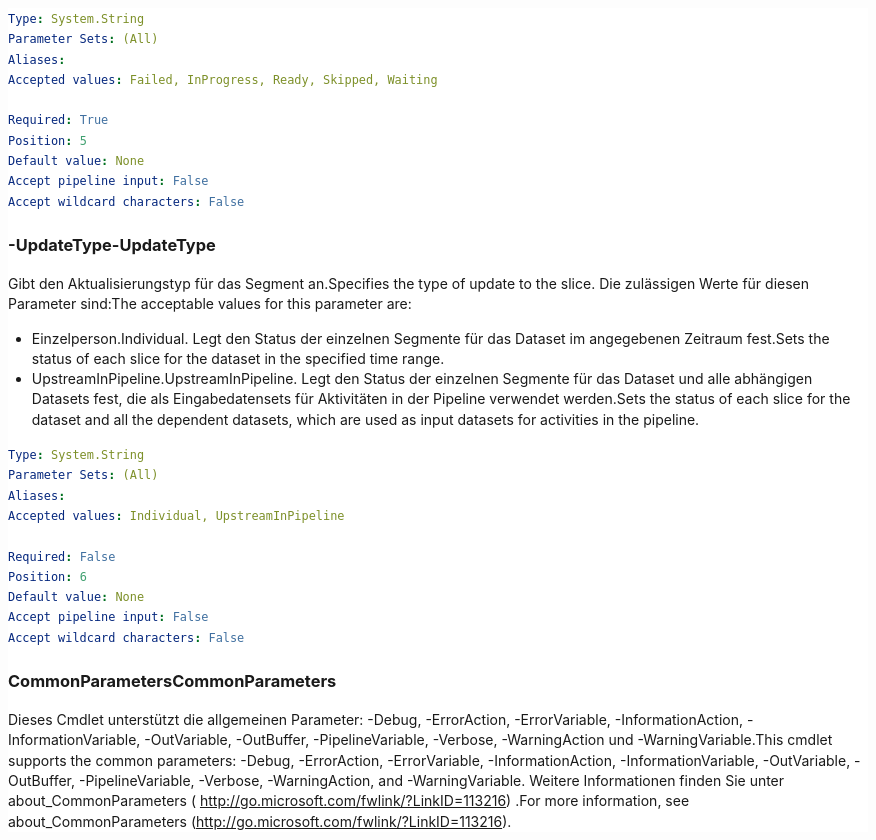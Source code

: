 ```yaml
Type: System.String
Parameter Sets: (All)
Aliases:
Accepted values: Failed, InProgress, Ready, Skipped, Waiting

Required: True
Position: 5
Default value: None
Accept pipeline input: False
Accept wildcard characters: False
```

### <span data-ttu-id="1d0b6-150">-UpdateType</span><span class="sxs-lookup"><span data-stu-id="1d0b6-150">-UpdateType</span></span>
<span data-ttu-id="1d0b6-151">Gibt den Aktualisierungstyp für das Segment an.</span><span class="sxs-lookup"><span data-stu-id="1d0b6-151">Specifies the type of update to the slice.</span></span>
<span data-ttu-id="1d0b6-152">Die zulässigen Werte für diesen Parameter sind:</span><span class="sxs-lookup"><span data-stu-id="1d0b6-152">The acceptable values for this parameter are:</span></span>
- <span data-ttu-id="1d0b6-153">Einzelperson.</span><span class="sxs-lookup"><span data-stu-id="1d0b6-153">Individual.</span></span>
<span data-ttu-id="1d0b6-154">Legt den Status der einzelnen Segmente für das Dataset im angegebenen Zeitraum fest.</span><span class="sxs-lookup"><span data-stu-id="1d0b6-154">Sets the status of each slice for the dataset in the specified time range.</span></span> 
- <span data-ttu-id="1d0b6-155">UpstreamInPipeline.</span><span class="sxs-lookup"><span data-stu-id="1d0b6-155">UpstreamInPipeline.</span></span>
<span data-ttu-id="1d0b6-156">Legt den Status der einzelnen Segmente für das Dataset und alle abhängigen Datasets fest, die als Eingabedatensets für Aktivitäten in der Pipeline verwendet werden.</span><span class="sxs-lookup"><span data-stu-id="1d0b6-156">Sets the status of each slice for the dataset and all the dependent datasets, which are used as input datasets for activities in the pipeline.</span></span>

```yaml
Type: System.String
Parameter Sets: (All)
Aliases:
Accepted values: Individual, UpstreamInPipeline

Required: False
Position: 6
Default value: None
Accept pipeline input: False
Accept wildcard characters: False
```

### <span data-ttu-id="1d0b6-157">CommonParameters</span><span class="sxs-lookup"><span data-stu-id="1d0b6-157">CommonParameters</span></span>
<span data-ttu-id="1d0b6-158">Dieses Cmdlet unterstützt die allgemeinen Parameter: -Debug, -ErrorAction, -ErrorVariable, -InformationAction, -InformationVariable, -OutVariable, -OutBuffer, -PipelineVariable, -Verbose, -WarningAction und -WarningVariable.</span><span class="sxs-lookup"><span data-stu-id="1d0b6-158">This cmdlet supports the common parameters: -Debug, -ErrorAction, -ErrorVariable, -InformationAction, -InformationVariable, -OutVariable, -OutBuffer, -PipelineVariable, -Verbose, -WarningAction, and -WarningVariable.</span></span> <span data-ttu-id="1d0b6-159">Weitere Informationen finden Sie unter about_CommonParameters ( http://go.microsoft.com/fwlink/?LinkID=113216) .</span><span class="sxs-lookup"><span data-stu-id="1d0b6-159">For more information, see about_CommonParameters (http://go.microsoft.com/fwlink/?LinkID=113216).</span></span>
